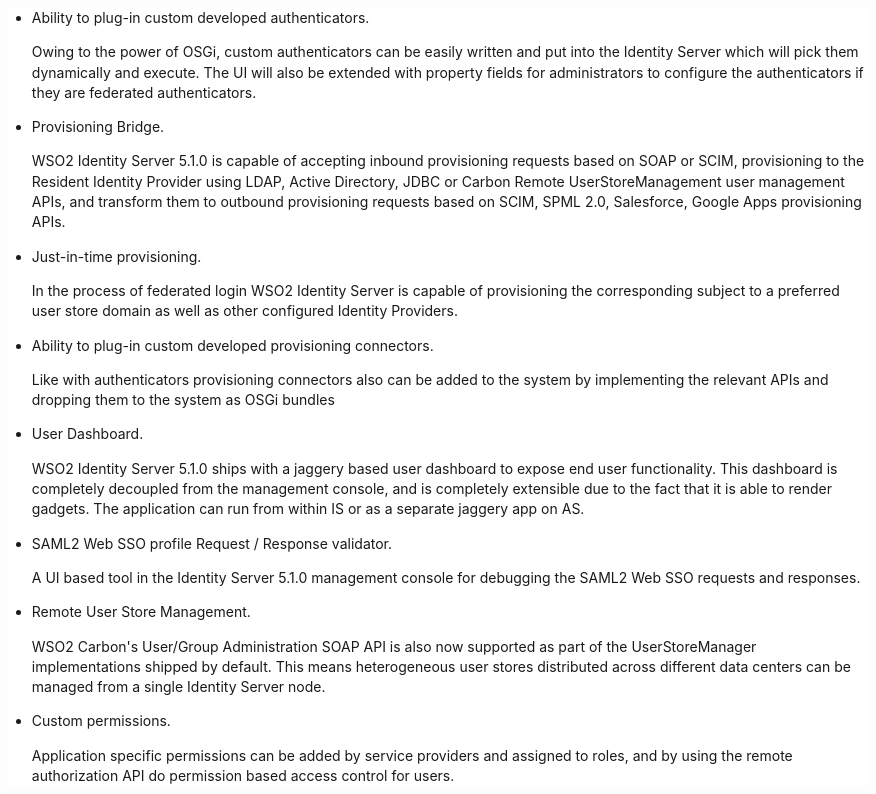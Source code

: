 * Ability to plug-in custom developed authenticators.

  Owing to the power of OSGi, custom authenticators can be easily written and put into the Identity Server which 
  will pick them dynamically and execute. The UI will also be extended with property fields for administrators to 
  configure the authenticators if they are federated authenticators.

* Provisioning Bridge.

  WSO2 Identity Server 5.1.0 is capable of accepting inbound provisioning requests based on SOAP or SCIM, 
  provisioning to the Resident Identity Provider using LDAP, Active Directory, JDBC or Carbon Remote UserStoreManagement 
  user management APIs, and transform them to outbound provisioning requests based on SCIM, SPML 2.0, Salesforce, 
  Google Apps provisioning APIs.

* Just-in-time provisioning.

  In the process of federated login WSO2 Identity Server is capable of provisioning the corresponding subject to a 
  preferred user store domain as well as other configured Identity Providers.

* Ability to plug-in custom developed provisioning connectors.

  Like with authenticators provisioning connectors also can be added to the system by implementing the relevant 
  APIs and dropping them to the system as OSGi bundles
  
* User Dashboard.

  WSO2 Identity Server 5.1.0 ships with a jaggery based user dashboard to expose end user functionality. 
  This dashboard is completely decoupled from the management console, and is completely extensible due to the fact that 
  it is able to render gadgets. The application can run from within IS or as a separate jaggery app on AS.

* SAML2 Web SSO profile Request / Response validator.

  A UI based tool in the Identity Server 5.1.0 management console for debugging the SAML2 Web SSO requests and responses.

* Remote User Store Management.

  WSO2 Carbon's User/Group Administration SOAP API is also now supported as part of the UserStoreManager 
  implementations shipped by default. This means heterogeneous user stores distributed across different data centers 
  can be managed from a single Identity Server node.

* Custom permissions.

  Application specific permissions can be added by service providers and assigned to roles, and by using the 
  remote authorization API do permission based access control for users.
